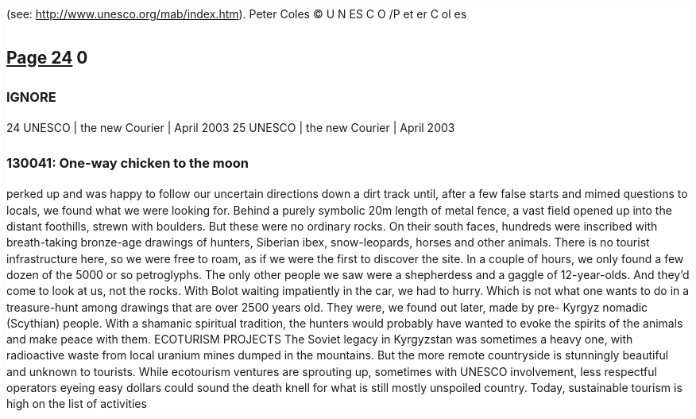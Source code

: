 (see: http://www.unesco.org/mab/index.htm).
Peter Coles
© 
U
N
ES
C
O
/P
et
er
 C
ol
es

## [Page 24](130036eng.pdf#page=24) 0

### IGNORE

24
UNESCO | the new Courier | April 2003
25
UNESCO | the new Courier | April 2003

### 130041: One-way chicken to the moon

perked up and was happy to follow our uncertain 
directions down a dirt track until, after a few 
false starts and mimed questions to locals, we 
found what we were looking for. Behind a purely 
symbolic 20m length of metal fence, a vast field 
opened up into the distant foothills, strewn with 
boulders. But these were no ordinary rocks. On 
their south faces, hundreds were inscribed with 
breath-taking bronze-age drawings of hunters, 
Siberian ibex, snow-leopards, horses and other 
animals.
There is no tourist infrastructure here, so 
we were free to roam, as if we were the first to 
discover the site. In a couple of hours, we only 
found a few dozen of the 5000 or so petroglyphs. 
The only other people we saw were a shepherdess 
and a gaggle of 12-year-olds. And they’d come 
to look at us, not the rocks. With Bolot waiting 
impatiently in the car, we had to hurry. Which 
is not what one wants to do in a treasure-hunt 
among drawings that are over 2500 years old. 
They were, we found out later, made by pre-
Kyrgyz nomadic (Scythian) people. With a 
shamanic spiritual tradition, the hunters would 
probably have wanted to evoke the spirits of the 
animals and make peace with them.
ECOTURISM PROJECTS
The Soviet legacy in Kyrgyzstan was sometimes 
a heavy one, with radioactive waste from local 
uranium mines dumped in the mountains. But the 
more remote countryside is stunningly beautiful 
and unknown to tourists. While ecotourism 
ventures are sprouting up, sometimes with 
UNESCO involvement, less respectful operators 
eyeing easy dollars could sound the death knell 
for what is still mostly unspoiled country. Today, 
sustainable tourism is high on the list of activities 